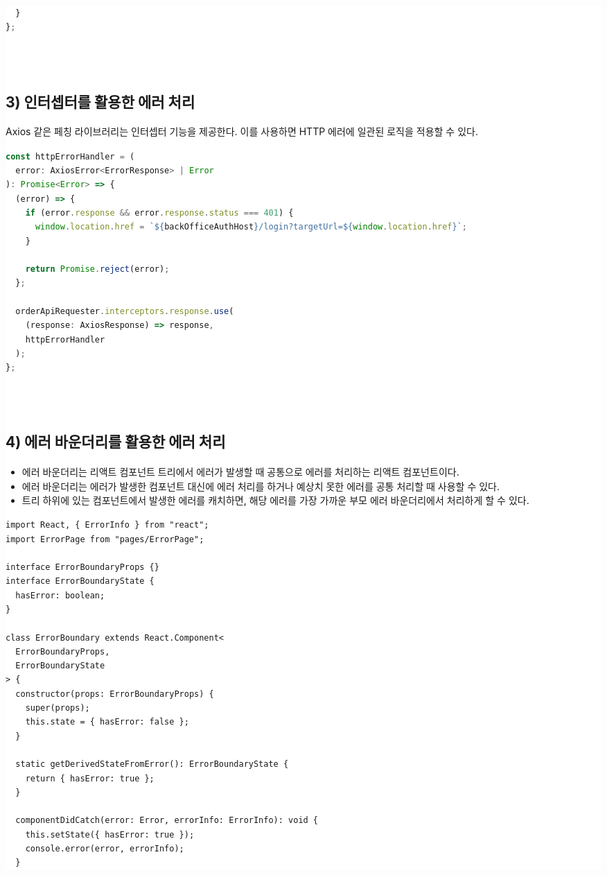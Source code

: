 ```ts
  }
};
```

<br />
<br />

## 3) 인터셉터를 활용한 에러 처리

Axios 같은 페칭 라이브러리는 인터셉터 기능을 제공한다. 이를 사용하면 HTTP 에러에 일관된 로직을 적용할 수 있다.

```ts
const httpErrorHandler = (
  error: AxiosError<ErrorResponse> | Error
): Promise<Error> => {
  (error) => {
    if (error.response && error.response.status === 401) {
      window.location.href = `${backOfficeAuthHost}/login?targetUrl=${window.location.href}`;
    }

    return Promise.reject(error);
  };

  orderApiRequester.interceptors.response.use(
    (response: AxiosResponse) => response,
    httpErrorHandler
  );
};
```

<br />
<br />

## 4) 에러 바운더리를 활용한 에러 처리

- 에러 바운더리는 리액트 컴포넌트 트리에서 에러가 발생할 때 공통으로 에러를 처리하는 리액트 컴포넌트이다.
- 에러 바운더리는 에러가 발생한 컴포넌트 대신에 에러 처리를 하거나 예상치 못한 에러를 공통 처리할 때 사용할 수 있다.
- 트리 하위에 있는 컴포넌트에서 발생한 에러를 캐치하면, 해당 에러를 가장 가까운 부모 에러 바운더리에서 처리하게 할 수 있다.

```tsx
import React, { ErrorInfo } from "react";
import ErrorPage from "pages/ErrorPage";

interface ErrorBoundaryProps {}
interface ErrorBoundaryState {
  hasError: boolean;
}

class ErrorBoundary extends React.Component<
  ErrorBoundaryProps,
  ErrorBoundaryState
> {
  constructor(props: ErrorBoundaryProps) {
    super(props);
    this.state = { hasError: false };
  }

  static getDerivedStateFromError(): ErrorBoundaryState {
    return { hasError: true };
  }

  componentDidCatch(error: Error, errorInfo: ErrorInfo): void {
    this.setState({ hasError: true });
    console.error(error, errorInfo);
  }
```